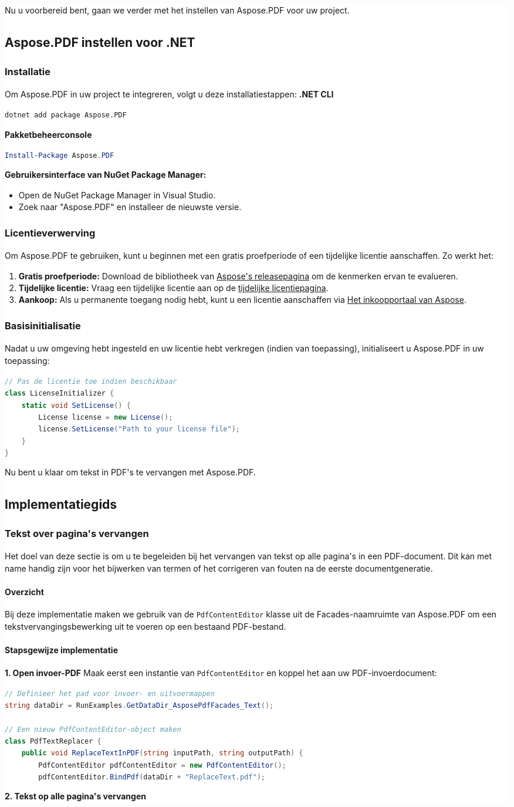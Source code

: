 Nu u voorbereid bent, gaan we verder met het instellen van Aspose.PDF voor uw project.
## Aspose.PDF instellen voor .NET
### Installatie
Om Aspose.PDF in uw project te integreren, volgt u deze installatiestappen:
**.NET CLI**
```bash
dotnet add package Aspose.PDF
```
**Pakketbeheerconsole**
```powershell
Install-Package Aspose.PDF
```
**Gebruikersinterface van NuGet Package Manager:**
- Open de NuGet Package Manager in Visual Studio.
- Zoek naar "Aspose.PDF" en installeer de nieuwste versie.
### Licentieverwerving
Om Aspose.PDF te gebruiken, kunt u beginnen met een gratis proefperiode of een tijdelijke licentie aanschaffen. Zo werkt het:
1. **Gratis proefperiode:** Download de bibliotheek van [Aspose's releasepagina](https://releases.aspose.com/pdf/net/) om de kenmerken ervan te evalueren.
2. **Tijdelijke licentie:** Vraag een tijdelijke licentie aan op de [tijdelijke licentiepagina](https://purchase.aspose.com/temporary-license/).
3. **Aankoop:** Als u permanente toegang nodig hebt, kunt u een licentie aanschaffen via [Het inkoopportaal van Aspose](https://purchase.aspose.com/buy).
### Basisinitialisatie
Nadat u uw omgeving hebt ingesteld en uw licentie hebt verkregen (indien van toepassing), initialiseert u Aspose.PDF in uw toepassing:
```csharp
// Pas de licentie toe indien beschikbaar
class LicenseInitializer {
    static void SetLicense() {
        License license = new License();
        license.SetLicense("Path to your license file");
    }
}
```
Nu bent u klaar om tekst in PDF's te vervangen met Aspose.PDF.
## Implementatiegids
### Tekst over pagina's vervangen
Het doel van deze sectie is om u te begeleiden bij het vervangen van tekst op alle pagina's in een PDF-document. Dit kan met name handig zijn voor het bijwerken van termen of het corrigeren van fouten na de eerste documentgeneratie.
#### Overzicht
Bij deze implementatie maken we gebruik van de `PdfContentEditor` klasse uit de Facades-naamruimte van Aspose.PDF om een tekstvervangingsbewerking uit te voeren op een bestaand PDF-bestand.
#### Stapsgewijze implementatie
**1. Open invoer-PDF**
Maak eerst een instantie van `PdfContentEditor` en koppel het aan uw PDF-invoerdocument:
```csharp
// Definieer het pad voor invoer- en uitvoermappen
string dataDir = RunExamples.GetDataDir_AsposePdfFacades_Text();

// Een nieuw PdfContentEditor-object maken
class PdfTextReplacer {
    public void ReplaceTextInPDF(string inputPath, string outputPath) {
        PdfContentEditor pdfContentEditor = new PdfContentEditor();
        pdfContentEditor.BindPdf(dataDir + "ReplaceText.pdf");
```
**2. Tekst op alle pagina's vervangen**